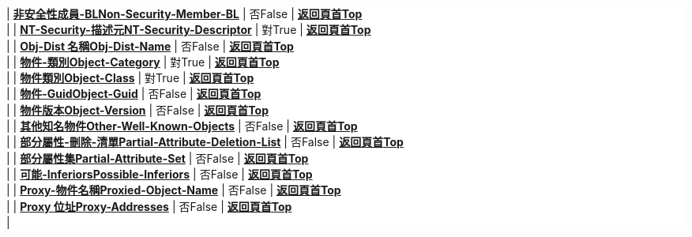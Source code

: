 | [<span data-ttu-id="09374-296">**非安全性成員-BL**</span><span class="sxs-lookup"><span data-stu-id="09374-296">**Non-Security-Member-BL**</span></span>](a-nonsecuritymemberbl.md)                   | <span data-ttu-id="09374-297">否</span><span class="sxs-lookup"><span data-stu-id="09374-297">False</span></span>     | [<span data-ttu-id="09374-298">**返回頁首**</span><span class="sxs-lookup"><span data-stu-id="09374-298">**Top**</span></span>](c-top.md)<br/> |
| [<span data-ttu-id="09374-299">**NT-Security-描述元**</span><span class="sxs-lookup"><span data-stu-id="09374-299">**NT-Security-Descriptor**</span></span>](a-ntsecuritydescriptor.md)                  | <span data-ttu-id="09374-300">對</span><span class="sxs-lookup"><span data-stu-id="09374-300">True</span></span>      | [<span data-ttu-id="09374-301">**返回頁首**</span><span class="sxs-lookup"><span data-stu-id="09374-301">**Top**</span></span>](c-top.md)<br/> |
| [<span data-ttu-id="09374-302">**Obj-Dist 名稱**</span><span class="sxs-lookup"><span data-stu-id="09374-302">**Obj-Dist-Name**</span></span>](a-distinguishedname.md)                              | <span data-ttu-id="09374-303">否</span><span class="sxs-lookup"><span data-stu-id="09374-303">False</span></span>     | [<span data-ttu-id="09374-304">**返回頁首**</span><span class="sxs-lookup"><span data-stu-id="09374-304">**Top**</span></span>](c-top.md)<br/> |
| [<span data-ttu-id="09374-305">**物件-類別**</span><span class="sxs-lookup"><span data-stu-id="09374-305">**Object-Category**</span></span>](a-objectcategory.md)                               | <span data-ttu-id="09374-306">對</span><span class="sxs-lookup"><span data-stu-id="09374-306">True</span></span>      | [<span data-ttu-id="09374-307">**返回頁首**</span><span class="sxs-lookup"><span data-stu-id="09374-307">**Top**</span></span>](c-top.md)<br/> |
| [<span data-ttu-id="09374-308">**物件類別**</span><span class="sxs-lookup"><span data-stu-id="09374-308">**Object-Class**</span></span>](a-objectclass.md)                                     | <span data-ttu-id="09374-309">對</span><span class="sxs-lookup"><span data-stu-id="09374-309">True</span></span>      | [<span data-ttu-id="09374-310">**返回頁首**</span><span class="sxs-lookup"><span data-stu-id="09374-310">**Top**</span></span>](c-top.md)<br/> |
| [<span data-ttu-id="09374-311">**物件-Guid**</span><span class="sxs-lookup"><span data-stu-id="09374-311">**Object-Guid**</span></span>](a-objectguid.md)                                       | <span data-ttu-id="09374-312">否</span><span class="sxs-lookup"><span data-stu-id="09374-312">False</span></span>     | [<span data-ttu-id="09374-313">**返回頁首**</span><span class="sxs-lookup"><span data-stu-id="09374-313">**Top**</span></span>](c-top.md)<br/> |
| [<span data-ttu-id="09374-314">**物件版本**</span><span class="sxs-lookup"><span data-stu-id="09374-314">**Object-Version**</span></span>](a-objectversion.md)                                 | <span data-ttu-id="09374-315">否</span><span class="sxs-lookup"><span data-stu-id="09374-315">False</span></span>     | [<span data-ttu-id="09374-316">**返回頁首**</span><span class="sxs-lookup"><span data-stu-id="09374-316">**Top**</span></span>](c-top.md)<br/> |
| [<span data-ttu-id="09374-317">**其他知名物件**</span><span class="sxs-lookup"><span data-stu-id="09374-317">**Other-Well-Known-Objects**</span></span>](a-otherwellknownobjects.md)               | <span data-ttu-id="09374-318">否</span><span class="sxs-lookup"><span data-stu-id="09374-318">False</span></span>     | [<span data-ttu-id="09374-319">**返回頁首**</span><span class="sxs-lookup"><span data-stu-id="09374-319">**Top**</span></span>](c-top.md)<br/> |
| [<span data-ttu-id="09374-320">**部分屬性-刪除-清單**</span><span class="sxs-lookup"><span data-stu-id="09374-320">**Partial-Attribute-Deletion-List**</span></span>](a-partialattributedeletionlist.md) | <span data-ttu-id="09374-321">否</span><span class="sxs-lookup"><span data-stu-id="09374-321">False</span></span>     | [<span data-ttu-id="09374-322">**返回頁首**</span><span class="sxs-lookup"><span data-stu-id="09374-322">**Top**</span></span>](c-top.md)<br/> |
| [<span data-ttu-id="09374-323">**部分屬性集**</span><span class="sxs-lookup"><span data-stu-id="09374-323">**Partial-Attribute-Set**</span></span>](a-partialattributeset.md)                    | <span data-ttu-id="09374-324">否</span><span class="sxs-lookup"><span data-stu-id="09374-324">False</span></span>     | [<span data-ttu-id="09374-325">**返回頁首**</span><span class="sxs-lookup"><span data-stu-id="09374-325">**Top**</span></span>](c-top.md)<br/> |
| [<span data-ttu-id="09374-326">**可能-Inferiors**</span><span class="sxs-lookup"><span data-stu-id="09374-326">**Possible-Inferiors**</span></span>](a-possibleinferiors.md)                         | <span data-ttu-id="09374-327">否</span><span class="sxs-lookup"><span data-stu-id="09374-327">False</span></span>     | [<span data-ttu-id="09374-328">**返回頁首**</span><span class="sxs-lookup"><span data-stu-id="09374-328">**Top**</span></span>](c-top.md)<br/> |
| [<span data-ttu-id="09374-329">**Proxy-物件名稱**</span><span class="sxs-lookup"><span data-stu-id="09374-329">**Proxied-Object-Name**</span></span>](a-proxiedobjectname.md)                        | <span data-ttu-id="09374-330">否</span><span class="sxs-lookup"><span data-stu-id="09374-330">False</span></span>     | [<span data-ttu-id="09374-331">**返回頁首**</span><span class="sxs-lookup"><span data-stu-id="09374-331">**Top**</span></span>](c-top.md)<br/> |
| [<span data-ttu-id="09374-332">**Proxy 位址**</span><span class="sxs-lookup"><span data-stu-id="09374-332">**Proxy-Addresses**</span></span>](a-proxyaddresses.md)                               | <span data-ttu-id="09374-333">否</span><span class="sxs-lookup"><span data-stu-id="09374-333">False</span></span>     | [<span data-ttu-id="09374-334">**返回頁首**</span><span class="sxs-lookup"><span data-stu-id="09374-334">**Top**</span></span>](c-top.md)<br/> |